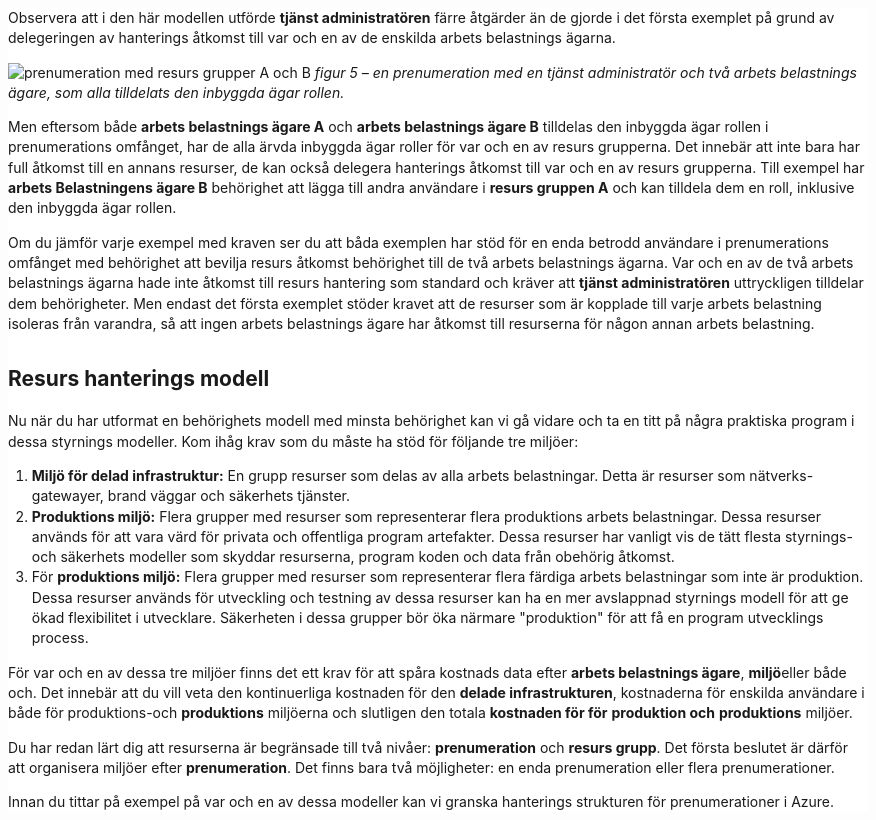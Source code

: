 Observera att i den här modellen utförde **tjänst administratören** färre åtgärder än de gjorde i det första exemplet på grund av delegeringen av hanterings åtkomst till var och en av de enskilda arbets belastnings ägarna.

![prenumeration med resurs grupper A och B](../../_images/govern/design/governance-2-16.png)
*figur 5 – en prenumeration med en tjänst administratör och två arbets belastnings ägare, som alla tilldelats den inbyggda ägar rollen.*

Men eftersom både **arbets belastnings ägare A** och **arbets belastnings ägare B** tilldelas den inbyggda ägar rollen i prenumerations omfånget, har de alla ärvda inbyggda ägar roller för var och en av resurs grupperna. Det innebär att inte bara har full åtkomst till en annans resurser, de kan också delegera hanterings åtkomst till var och en av resurs grupperna. Till exempel har **arbets Belastningens ägare B** behörighet att lägga till andra användare i **resurs gruppen A** och kan tilldela dem en roll, inklusive den inbyggda ägar rollen.

Om du jämför varje exempel med kraven ser du att båda exemplen har stöd för en enda betrodd användare i prenumerations omfånget med behörighet att bevilja resurs åtkomst behörighet till de två arbets belastnings ägarna. Var och en av de två arbets belastnings ägarna hade inte åtkomst till resurs hantering som standard och kräver att **tjänst administratören** uttryckligen tilldelar dem behörigheter. Men endast det första exemplet stöder kravet att de resurser som är kopplade till varje arbets belastning isoleras från varandra, så att ingen arbets belastnings ägare har åtkomst till resurserna för någon annan arbets belastning.

## <a name="resource-management-model"></a>Resurs hanterings modell

Nu när du har utformat en behörighets modell med minsta behörighet kan vi gå vidare och ta en titt på några praktiska program i dessa styrnings modeller. Kom ihåg krav som du måste ha stöd för följande tre miljöer:

1. **Miljö för delad infrastruktur:** En grupp resurser som delas av alla arbets belastningar. Detta är resurser som nätverks-gatewayer, brand väggar och säkerhets tjänster.
2. **Produktions miljö:** Flera grupper med resurser som representerar flera produktions arbets belastningar. Dessa resurser används för att vara värd för privata och offentliga program artefakter. Dessa resurser har vanligt vis de tätt flesta styrnings-och säkerhets modeller som skyddar resurserna, program koden och data från obehörig åtkomst.
3. För **produktions miljö:** Flera grupper med resurser som representerar flera färdiga arbets belastningar som inte är produktion. Dessa resurser används för utveckling och testning av dessa resurser kan ha en mer avslappnad styrnings modell för att ge ökad flexibilitet i utvecklare. Säkerheten i dessa grupper bör öka närmare "produktion" för att få en program utvecklings process.

För var och en av dessa tre miljöer finns det ett krav för att spåra kostnads data efter **arbets belastnings ägare**, **miljö**eller både och. Det innebär att du vill veta den kontinuerliga kostnaden för den **delade infrastrukturen**, kostnaderna för enskilda användare i både för produktions-och **produktions** miljöerna och slutligen den totala **kostnaden för för** **produktion och**  **produktions** miljöer.

Du har redan lärt dig att resurserna är begränsade till två nivåer: **prenumeration** och **resurs grupp**. Det första beslutet är därför att organisera miljöer efter **prenumeration**. Det finns bara två möjligheter: en enda prenumeration eller flera prenumerationer.

Innan du tittar på exempel på var och en av dessa modeller kan vi granska hanterings strukturen för prenumerationer i Azure.
